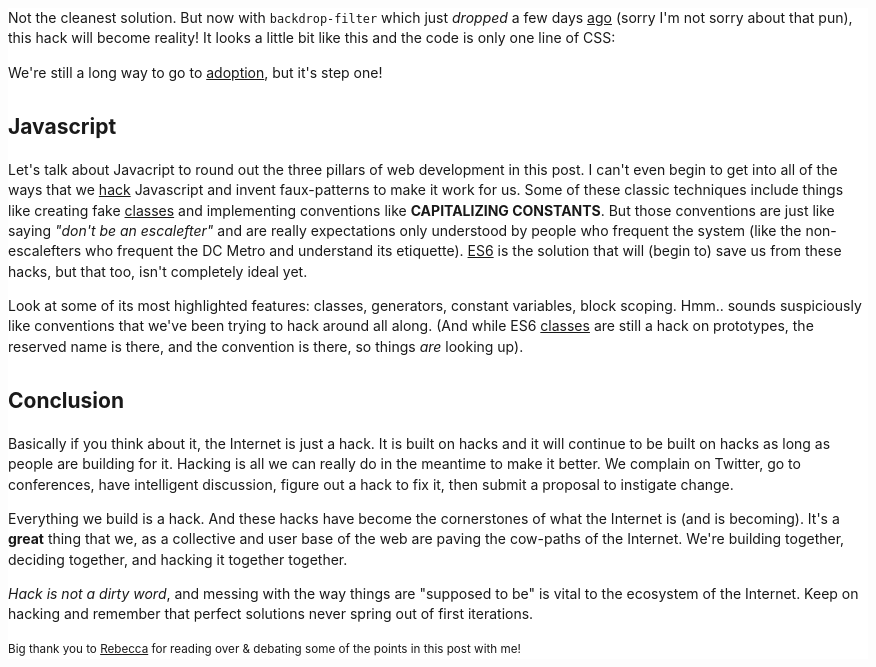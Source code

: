 Not the cleanest solution. But now with `backdrop-filter` which just *dropped* a few days [ago](https://www.webkit.org/blog/3632/introducing-backdrop-filters/) (sorry I'm not sorry about that pun), this hack will become reality! It looks a little bit like this and the code is only one line of CSS:

<video autoplay loop muted style="width:100%">
  <source src="../images/posts/web-hack/backdrop-filter.mp4" type="video/mp4">
  <source src="../images/posts/web-hack/backdrop-filter.ogg" type="video/ogg">
</video>
<div class="caption"> We're still a long way to go to <a href="http://caniuse.com/#feat=css-backdrop-filter">adoption</a>, but it's step one!
</div>

## Javascript

Let's talk about Javacript to round out the three pillars of web development in this post. I can't even begin to get into all of the ways that we [hack](http://blog.mdnbar.com/javascript-common-tricks) Javascript and invent faux-patterns to make it work for us. Some of these classic techniques include things like creating fake [classes](http://www.phpied.com/3-ways-to-define-a-javascript-class/) and implementing conventions like <strong style="text-transform:uppercase">capitalizing constants</strong>. But those conventions are just like saying *"don't be an escalefter"* and are really expectations only understood by people who frequent the system (like the non-escalefters who frequent the DC Metro and understand its etiquette). [ES6](https://github.com/lukehoban/es6features) is the solution that will (begin to) save us from these hacks, but that too, isn't completely ideal yet.

Look at some of its most highlighted features: classes, generators, constant variables, block scoping. Hmm.. sounds suspiciously like conventions that we've been trying to hack around all along. (And while ES6 [classes](http://www.2ality.com/2015/02/es6-classes-final.html#constructor_static_methods_prototype_methods) are still a hack on prototypes, the reserved name is there, and the convention is there, so things *are* looking up).

## Conclusion

Basically if you think about it, the Internet is just a hack. It is built on hacks and it will continue to be built on hacks as long as people are building for it. Hacking is all we can really do in the meantime to make it better. We complain on Twitter, go to conferences, have intelligent discussion, figure out a hack to fix it, then submit a proposal to instigate change.

Everything we build is a hack. And these hacks have become the cornerstones of what the Internet is (and is becoming). It's a **great** thing that <a class="twitter-share">we, as a collective and user base of the web are paving the cow-paths of the Internet.</a> We're building together, deciding together, and hacking it together together.

*Hack is not a dirty word*, and messing with the way things are "supposed to be" is vital to the ecosystem of the Internet. Keep on hacking and remember that perfect solutions never spring out of first iterations.

<small style="float: none;">Big thank you to <a href="http://twitter.com/rmurphey">Rebecca</a> for reading over & debating some of the points in this post with me!</small>

<div class="clear"></div>
